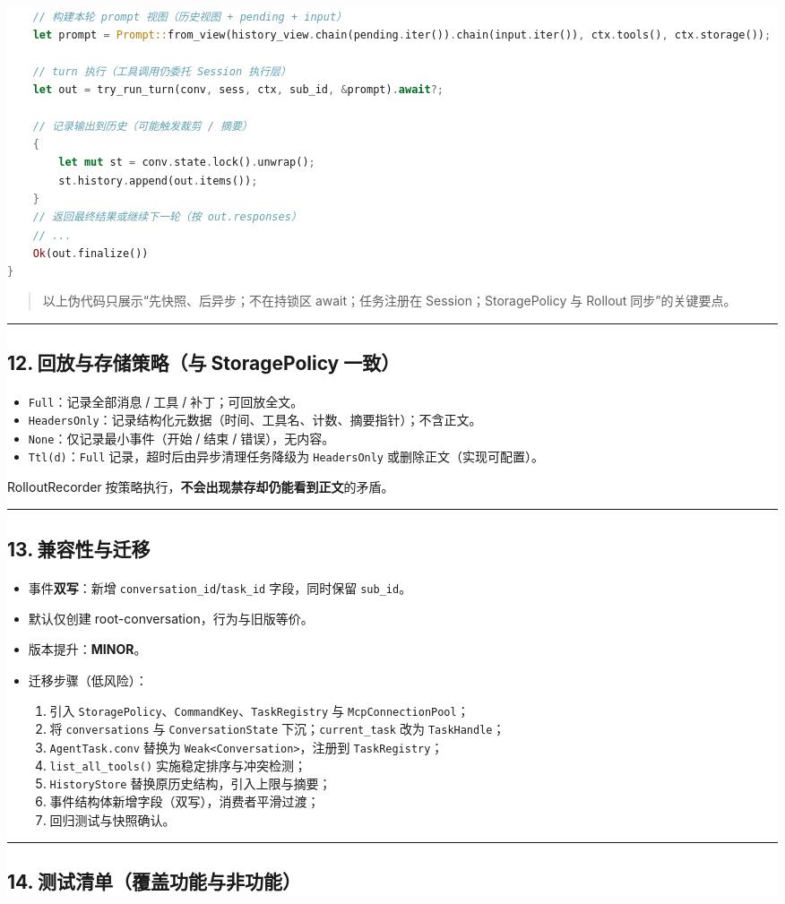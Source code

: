 ```rust
    // 构建本轮 prompt 视图（历史视图 + pending + input）
    let prompt = Prompt::from_view(history_view.chain(pending.iter()).chain(input.iter()), ctx.tools(), ctx.storage());

    // turn 执行（工具调用仍委托 Session 执行层）
    let out = try_run_turn(conv, sess, ctx, sub_id, &prompt).await?;

    // 记录输出到历史（可能触发裁剪 / 摘要）
    {
        let mut st = conv.state.lock().unwrap();
        st.history.append(out.items());
    }
    // 返回最终结果或继续下一轮（按 out.responses）
    // ...
    Ok(out.finalize())
}
```

> 以上伪代码只展示“先快照、后异步；不在持锁区 await；任务注册在 Session；StoragePolicy 与 Rollout 同步”的关键要点。

---

## 12. 回放与存储策略（与 StoragePolicy 一致）

- `Full`：记录全部消息 / 工具 / 补丁；可回放全文。
- `HeadersOnly`：记录结构化元数据（时间、工具名、计数、摘要指针）；不含正文。
- `None`：仅记录最小事件（开始 / 结束 / 错误），无内容。
- `Ttl(d)`：`Full` 记录，超时后由异步清理任务降级为 `HeadersOnly` 或删除正文（实现可配置）。

RolloutRecorder 按策略执行，**不会出现禁存却仍能看到正文**的矛盾。

---

## 13. 兼容性与迁移

- 事件**双写**：新增 `conversation_id`/`task_id` 字段，同时保留 `sub_id`。
- 默认仅创建 root-conversation，行为与旧版等价。
- 版本提升：**MINOR**。
- 迁移步骤（低风险）：

  1. 引入 `StoragePolicy`、`CommandKey`、`TaskRegistry` 与 `McpConnectionPool`；
  2. 将 `conversations` 与 `ConversationState` 下沉；`current_task` 改为 `TaskHandle`；
  3. `AgentTask.conv` 替换为 `Weak<Conversation>`，注册到 `TaskRegistry`；
  4. `list_all_tools()` 实施稳定排序与冲突检测；
  5. `HistoryStore` 替换原历史结构，引入上限与摘要；
  6. 事件结构体新增字段（双写），消费者平滑过渡；
  7. 回归测试与快照确认。

---

## 14. 测试清单（覆盖功能与非功能）
